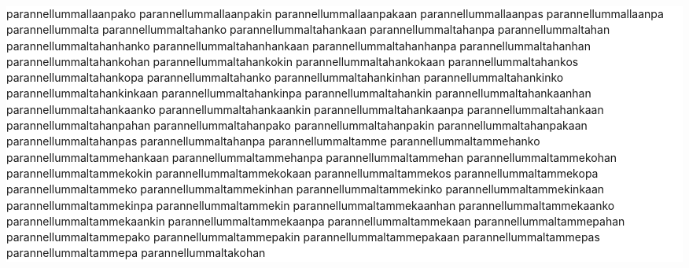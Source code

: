 parannellummallaanpako
parannellummallaanpakin
parannellummallaanpakaan
parannellummallaanpas
parannellummallaanpa
parannellummalta
parannellummaltahanko
parannellummaltahankaan
parannellummaltahanpa
parannellummaltahan
parannellummaltahanhanko
parannellummaltahanhankaan
parannellummaltahanhanpa
parannellummaltahanhan
parannellummaltahankohan
parannellummaltahankokin
parannellummaltahankokaan
parannellummaltahankos
parannellummaltahankopa
parannellummaltahanko
parannellummaltahankinhan
parannellummaltahankinko
parannellummaltahankinkaan
parannellummaltahankinpa
parannellummaltahankin
parannellummaltahankaanhan
parannellummaltahankaanko
parannellummaltahankaankin
parannellummaltahankaanpa
parannellummaltahankaan
parannellummaltahanpahan
parannellummaltahanpako
parannellummaltahanpakin
parannellummaltahanpakaan
parannellummaltahanpas
parannellummaltahanpa
parannellummaltamme
parannellummaltammehanko
parannellummaltammehankaan
parannellummaltammehanpa
parannellummaltammehan
parannellummaltammekohan
parannellummaltammekokin
parannellummaltammekokaan
parannellummaltammekos
parannellummaltammekopa
parannellummaltammeko
parannellummaltammekinhan
parannellummaltammekinko
parannellummaltammekinkaan
parannellummaltammekinpa
parannellummaltammekin
parannellummaltammekaanhan
parannellummaltammekaanko
parannellummaltammekaankin
parannellummaltammekaanpa
parannellummaltammekaan
parannellummaltammepahan
parannellummaltammepako
parannellummaltammepakin
parannellummaltammepakaan
parannellummaltammepas
parannellummaltammepa
parannellummaltakohan